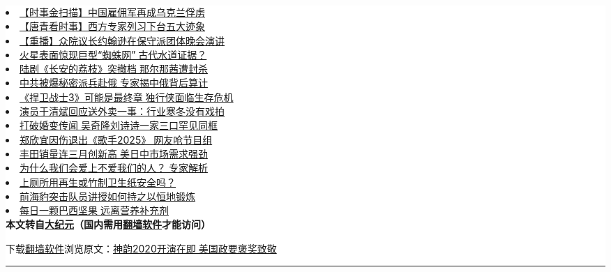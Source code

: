 <li><a href="https://github.com/1992513/djy/blob/master/gb/25/6/28/n14541034.md#1">【时事金扫描】中国雇佣军再成乌克兰俘虏</a></li>
<li><a href="https://github.com/1992513/djy/blob/master/gb/25/6/29/n14541222.md#1">【唐青看时事】西方专家列习下台五大迹象</a></li>
<li><a href="https://github.com/1992513/djy/blob/master/gb/25/6/28/n14540705.md#1">【重播】众院议长约翰逊在保守派团体晚会演讲</a></li>
<li><a href="https://github.com/1992513/djy/blob/master/gb/25/6/27/n14539733.md#1">火星表面惊现巨型“蜘蛛网” 古代水道证据？</a></li>
<li><a href="https://github.com/1992513/djy/blob/master/gb/25/6/26/n14539554.md#1">陆剧《长安的荔枝》突撤档 那尔那茜遭封杀</a></li>
<li><a href="https://github.com/1992513/djy/blob/master/gb/25/6/26/n14539550.md#1">中共被爆秘密派兵赴俄 专家揭中俄背后算计</a></li>
<li><a href="https://github.com/1992513/djy/blob/master/gb/25/6/26/n14539257.md#1">《捍卫战士3》可能是最终章 独行侠面临生存危机</a></li>
<li><a href="https://github.com/1992513/djy/blob/master/gb/25/6/27/n14540033.md#1">演员于清斌回应送外卖一事：行业寒冬没有戏拍</a></li>
<li><a href="https://github.com/1992513/djy/blob/master/gb/25/6/26/n14539600.md#1">打破婚变传闻 吴奇隆刘诗诗一家三口罕见同框</a></li>
<li><a href="https://github.com/1992513/djy/blob/master/gb/25/6/27/n14540300.md#1">郑欣宜因伤退出《歌手2025》 网友呛节目组</a></li>
<li><a href="https://github.com/1992513/djy/blob/master/gb/25/6/27/n14539794.md#1">丰田销量连三月创新高 美日中市场需求强劲</a></li>
<li><a href="https://github.com/1992513/djy/blob/master/gb/25/6/29/n14541283.md#1">为什么我们会爱上不爱我们的人？ 专家解析</a></li>
<li><a href="https://github.com/1992513/djy/blob/master/gb/25/6/27/n14539961.md#1">上厕所用再生或竹制卫生纸安全吗？</a></li>
<li><a href="https://github.com/1992513/djy/blob/master/gb/25/6/22/n14536363.md#1">前海豹突击队员讲授如何持之以恒地锻炼</a></li>
<li><a href="https://github.com/1992513/djy/blob/master/gb/25/6/22/n14536360.md#1">每日一颗巴西坚果 远离营养补充剂</a></li>
<strong>本文转自<a href="https://www.epochtimes.com">大纪元</a>（国内需用<a href="https://github.com/1992513/www/blob/master/README.md#8">翻墙软件</a>才能访问）</strong><p>下载<a href="https://github.com/1992513/www/blob/master/README.md#8">翻墙软件</a>浏览原文：<a href="https://www.epochtimes.com/gb/19/12/18/n11729935.htm">神韵2020开演在即 美国政要褒奖致敬</a></p><hr>